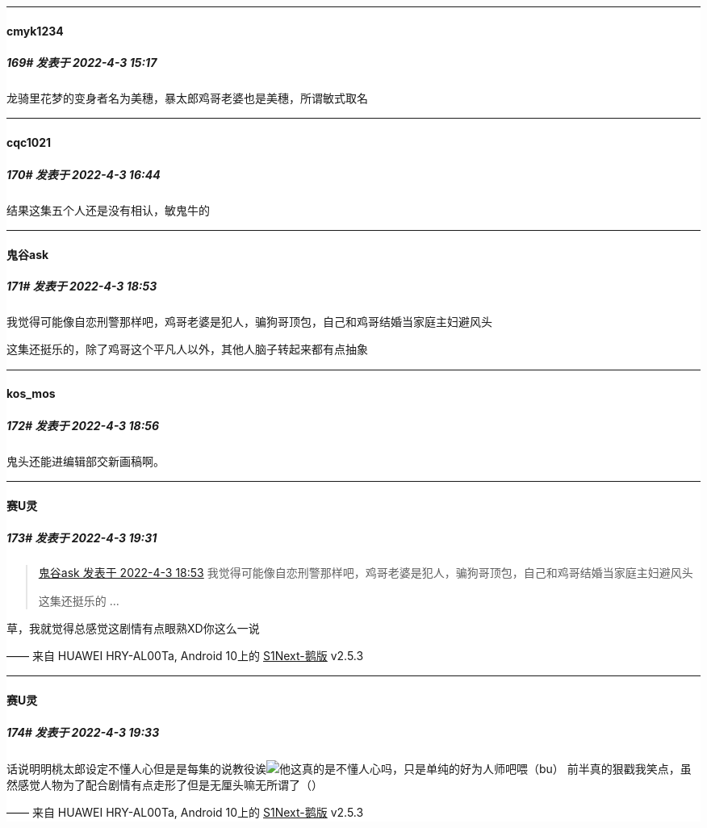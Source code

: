 *****

####  cmyk1234  
##### 169#       发表于 2022-4-3 15:17

龙骑里花梦的变身者名为美穗，暴太郎鸡哥老婆也是美穗，所谓敏式取名

*****

####  cqc1021  
##### 170#       发表于 2022-4-3 16:44

结果这集五个人还是没有相认，敏鬼牛的

*****

####  鬼谷ask  
##### 171#       发表于 2022-4-3 18:53

我觉得可能像自恋刑警那样吧，鸡哥老婆是犯人，骗狗哥顶包，自己和鸡哥结婚当家庭主妇避风头

这集还挺乐的，除了鸡哥这个平凡人以外，其他人脑子转起来都有点抽象

*****

####  kos_mos  
##### 172#       发表于 2022-4-3 18:56

鬼头还能进编辑部交新画稿啊。

*****

####  赛U灵  
##### 173#       发表于 2022-4-3 19:31

<blockquote><a href="httphttps://bbs.saraba1st.com/2b/forum.php?mod=redirect&amp;goto=findpost&amp;pid=55301522&amp;ptid=2035265" target="_blank">鬼谷ask 发表于 2022-4-3 18:53</a>
我觉得可能像自恋刑警那样吧，鸡哥老婆是犯人，骗狗哥顶包，自己和鸡哥结婚当家庭主妇避风头

这集还挺乐的 ...</blockquote>
草，我就觉得总感觉这剧情有点眼熟XD你这么一说

—— 来自 HUAWEI HRY-AL00Ta, Android 10上的 [S1Next-鹅版](https://github.com/ykrank/S1-Next/releases) v2.5.3

*****

####  赛U灵  
##### 174#       发表于 2022-4-3 19:33

话说明明桃太郎设定不懂人心但是是每集的说教役诶<img src="https://static.saraba1st.com/image/smiley/face2017/068.png" referrerpolicy="no-referrer">他这真的是不懂人心吗，只是单纯的好为人师吧喂（bu）
前半真的狠戳我笑点，虽然感觉人物为了配合剧情有点走形了但是无厘头嘛无所谓了（）

—— 来自 HUAWEI HRY-AL00Ta, Android 10上的 [S1Next-鹅版](https://github.com/ykrank/S1-Next/releases) v2.5.3
